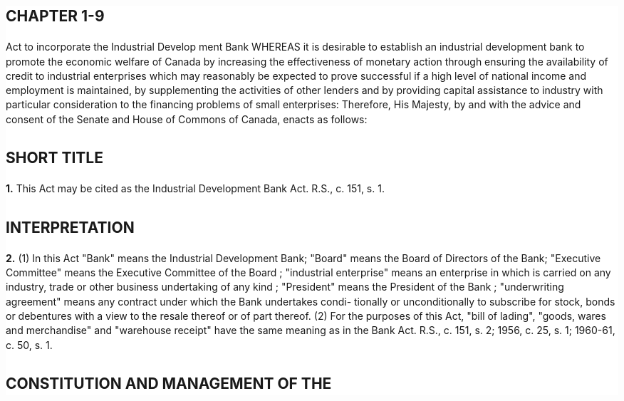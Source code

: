 
## CHAPTER 1-9
Act to incorporate the Industrial Develop
ment Bank
WHEREAS it is desirable to establish an
industrial development bank to promote the
economic welfare of Canada by increasing the
effectiveness of monetary action through
ensuring the availability of credit to industrial
enterprises which may reasonably be expected
to prove successful if a high level of national
income and employment is maintained, by
supplementing the activities of other lenders
and by providing capital assistance to industry
with particular consideration to the financing
problems of small enterprises: Therefore, His
Majesty, by and with the advice and consent
of the Senate and House of Commons of
Canada, enacts as follows:

## SHORT TITLE

**1.** This Act may be cited as the Industrial
Development Bank Act. R.S., c. 151, s. 1.

## INTERPRETATION

**2.** (1) In this Act
"Bank" means the Industrial Development
Bank;
"Board" means the Board of Directors of the
Bank;
"Executive Committee" means the Executive
Committee of the Board ;
"industrial enterprise" means an enterprise in
which is carried on any industry, trade or
other business undertaking of any kind ;
"President" means the President of the Bank ;
"underwriting agreement" means any contract
under which the Bank undertakes condi-
tionally or unconditionally to subscribe for
stock, bonds or debentures with a view to
the resale thereof or of part thereof.
(2) For the purposes of this Act, "bill of
lading", "goods, wares and merchandise" and
"warehouse receipt" have the same meaning
as in the Bank Act. R.S., c. 151, s. 2; 1956, c.
25, s. 1; 1960-61, c. 50, s. 1.

## CONSTITUTION AND MANAGEMENT OF THE
